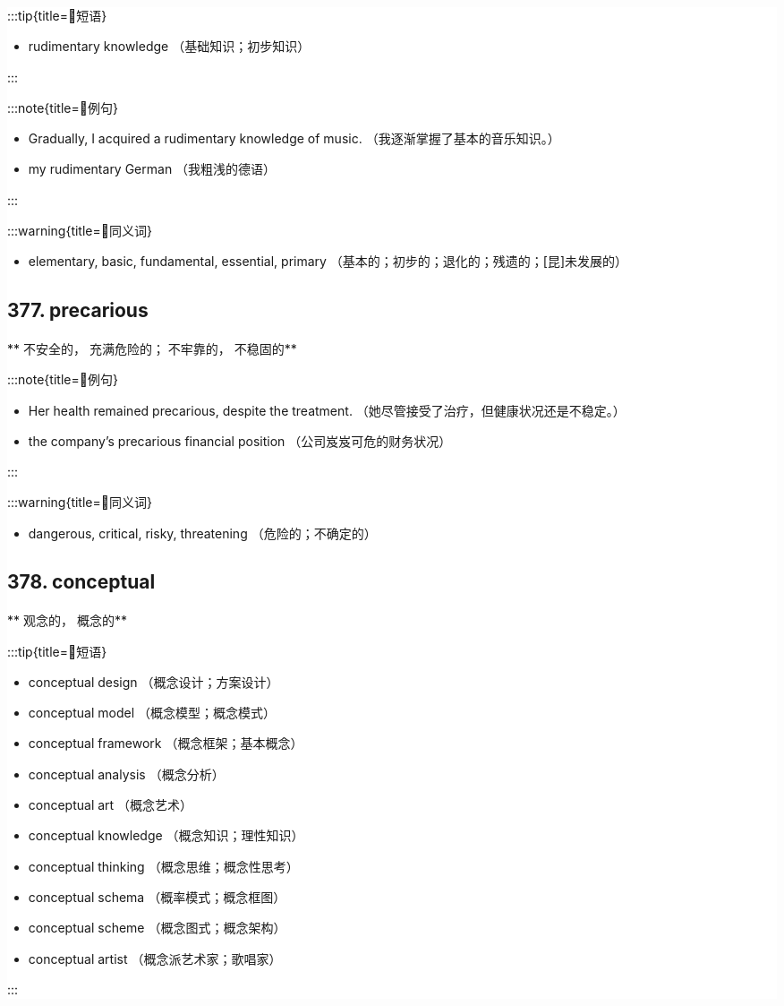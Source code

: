 :::tip{title=🤩短语}

- rudimentary knowledge （基础知识；初步知识）

:::

:::note{title=🎤例句}

- Gradually, I acquired a rudimentary knowledge of music. （我逐渐掌握了基本的音乐知识。）

- my rudimentary German （我粗浅的德语）

:::

:::warning{title=🤔同义词}

- elementary, basic, fundamental, essential, primary （基本的；初步的；退化的；残遗的；[昆]未发展的）


## 377. precarious

** 不安全的， 充满危险的； 不牢靠的， 不稳固的**

:::note{title=🎤例句}

- Her health remained precarious, despite the treatment. （她尽管接受了治疗，但健康状况还是不稳定。）

- the company’s precarious financial position （公司岌岌可危的财务状况）

:::

:::warning{title=🤔同义词}

- dangerous, critical, risky, threatening （危险的；不确定的）


## 378. conceptual

** 观念的， 概念的**

:::tip{title=🤩短语}

- conceptual design （概念设计；方案设计）

- conceptual model （概念模型；概念模式）

- conceptual framework （概念框架；基本概念）

- conceptual analysis （概念分析）

- conceptual art （概念艺术）

- conceptual knowledge （概念知识；理性知识）

- conceptual thinking （概念思维；概念性思考）

- conceptual schema （概率模式；概念框图）

- conceptual scheme （概念图式；概念架构）

- conceptual artist （概念派艺术家；歌唱家）

:::
